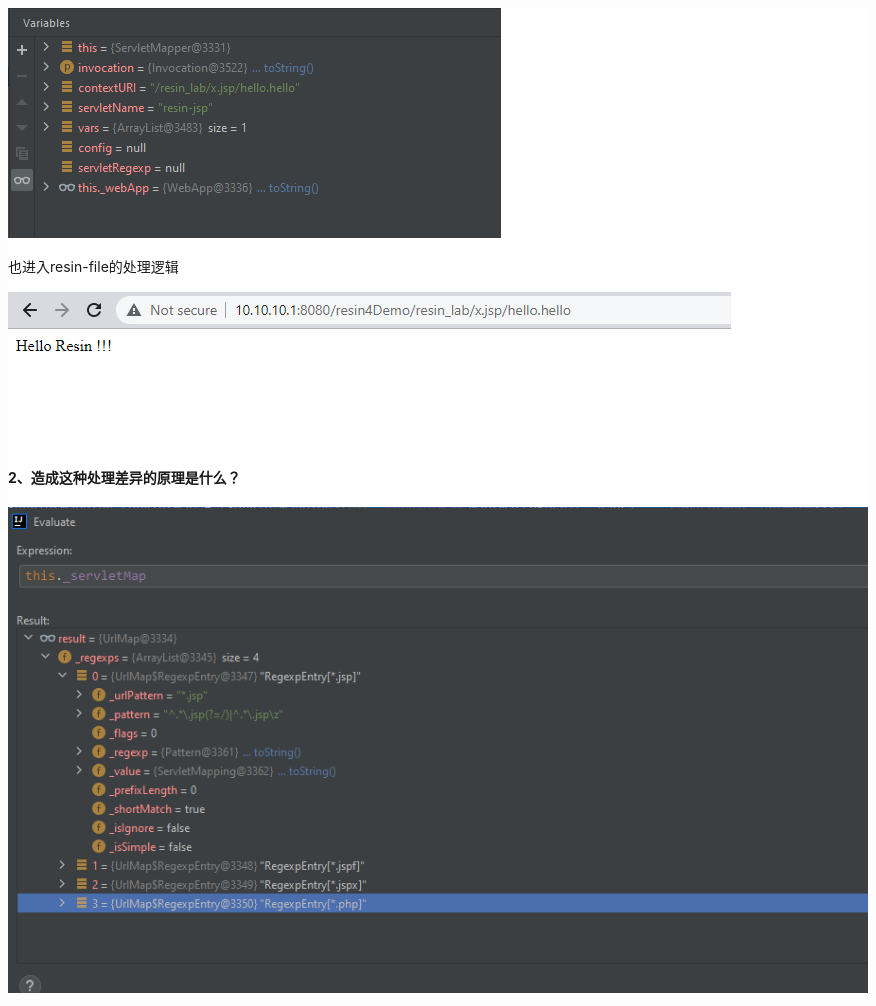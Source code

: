 ![image](vulnerability-research.assets/144174460-5f803d3c-8b6f-42e6-9f81-4def07970343-164000591286061.png)

也进入resin-file的处理逻辑

![image](vulnerability-research.assets/144174477-b242ffb6-6d62-442c-98a7-ea6a7cb11206-164000591148059.png)

#### 2、造成这种处理差异的原理是什么？

![image](vulnerability-research.assets/144174511-0cdabaf9-33c1-4c6e-aca5-c27c4ade0801-164000590875157.png)
